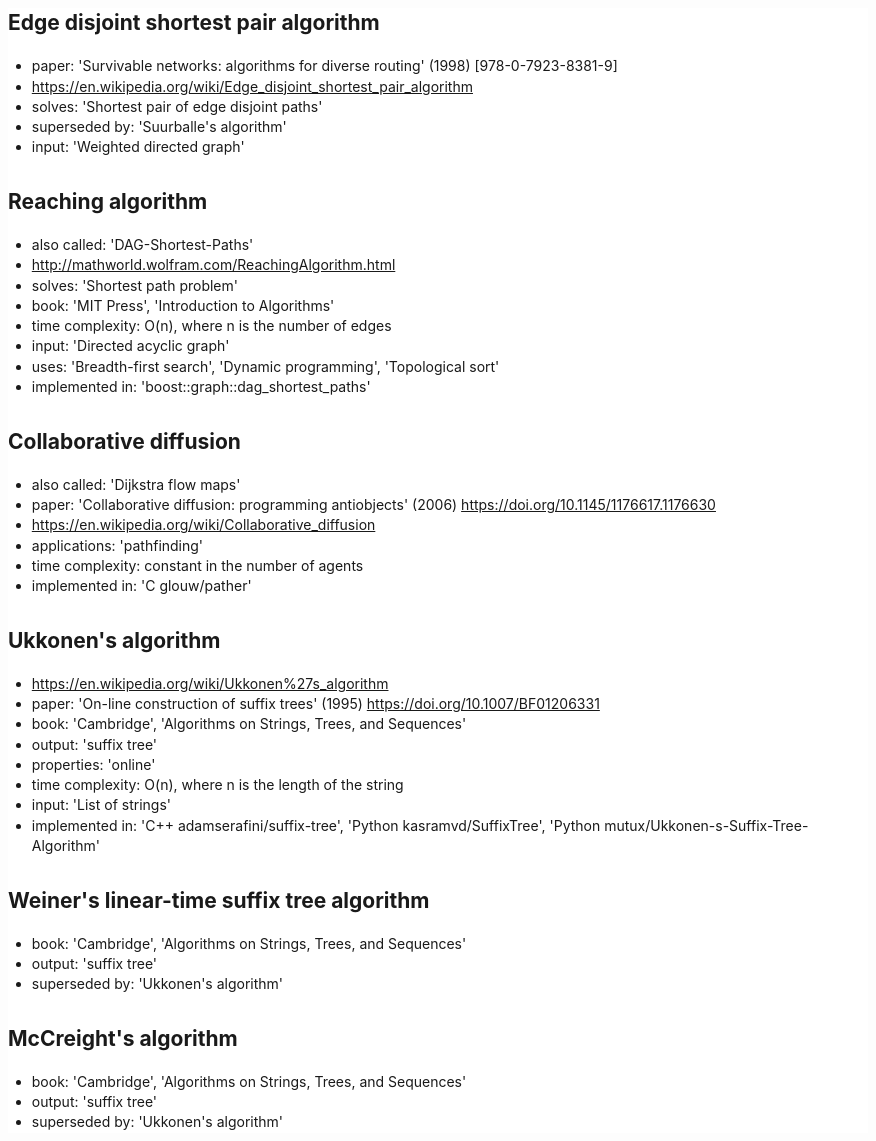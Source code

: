 ## Edge disjoint shortest pair algorithm
- paper: 'Survivable networks: algorithms for diverse routing' (1998) [978-0-7923-8381-9]
- https://en.wikipedia.org/wiki/Edge_disjoint_shortest_pair_algorithm
- solves: 'Shortest pair of edge disjoint paths'
- superseded by: 'Suurballe's algorithm'
- input: 'Weighted directed graph'

## Reaching algorithm
- also called: 'DAG-Shortest-Paths'
- http://mathworld.wolfram.com/ReachingAlgorithm.html
- solves: 'Shortest path problem'
- book: 'MIT Press', 'Introduction to Algorithms'
- time complexity: O(n), where n is the number of edges
- input: 'Directed acyclic graph'
- uses: 'Breadth-first search', 'Dynamic programming', 'Topological sort'
- implemented in: 'boost::graph::dag_shortest_paths'

## Collaborative diffusion
- also called: 'Dijkstra flow maps'
- paper: 'Collaborative diffusion: programming antiobjects' (2006) <https://doi.org/10.1145/1176617.1176630>
- https://en.wikipedia.org/wiki/Collaborative_diffusion
- applications: 'pathfinding'
- time complexity: constant in the number of agents
- implemented in: 'C glouw/pather'

## Ukkonen's algorithm
- https://en.wikipedia.org/wiki/Ukkonen%27s_algorithm
- paper: 'On-line construction of suffix trees' (1995) <https://doi.org/10.1007/BF01206331>
- book: 'Cambridge', 'Algorithms on Strings, Trees, and Sequences'
- output: 'suffix tree'
- properties: 'online'
- time complexity: O(n), where n is the length of the string
- input: 'List of strings'
- implemented in: 'C++ adamserafini/suffix-tree', 'Python kasramvd/SuffixTree', 'Python mutux/Ukkonen-s-Suffix-Tree-Algorithm'

## Weiner's linear-time suffix tree algorithm
- book: 'Cambridge', 'Algorithms on Strings, Trees, and Sequences'
- output: 'suffix tree'
- superseded by: 'Ukkonen's algorithm'

## McCreight's algorithm
- book: 'Cambridge', 'Algorithms on Strings, Trees, and Sequences'
- output: 'suffix tree'
- superseded by: 'Ukkonen's algorithm'
